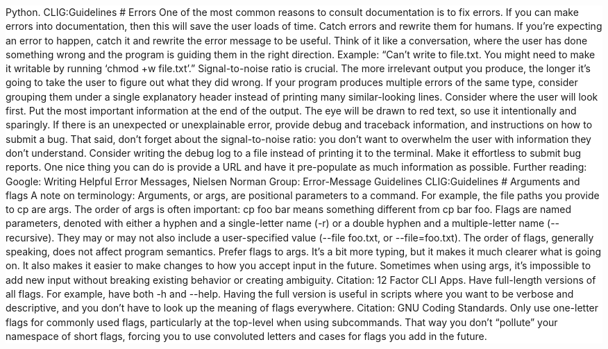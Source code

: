 Python.
CLIG:Guidelines #
Errors
One of the most common reasons to consult documentation is to fix errors. If you can make errors into
documentation, then this will save the user loads of time.
Catch errors and rewrite them for humans. If you’re expecting an error to happen, catch it and rewrite the
error message to be useful. Think of it like a conversation, where the user has done something wrong and the
program is guiding them in the right direction. Example: “Can’t write to file.txt. You might need to make it
writable by running ‘chmod +w file.txt’.”
Signal-to-noise ratio is crucial. The more irrelevant output you produce, the longer it’s going to take the user
to figure out what they did wrong. If your program produces multiple errors of the same type, consider
grouping them under a single explanatory header instead of printing many similar-looking lines.
Consider where the user will look first. Put the most important information at the end of the output. The eye
will be drawn to red text, so use it intentionally and sparingly.
If there is an unexpected or unexplainable error, provide debug and traceback information, and instructions on
how to submit a bug. That said, don’t forget about the signal-to-noise ratio: you don’t want to overwhelm the
user with information they don’t understand. Consider writing the debug log to a file instead of printing it to
the terminal.
Make it effortless to submit bug reports. One nice thing you can do is provide a URL and have it pre-populate
as much information as possible.
Further reading: Google: Writing Helpful Error Messages, Nielsen Norman Group: Error-Message Guidelines
CLIG:Guidelines #
Arguments and flags
A note on terminology:
Arguments, or args, are positional parameters to a command. For example, the file paths you provide to cp
are args. The order of args is often important: cp foo bar means something different from cp bar foo.
Flags are named parameters, denoted with either a hyphen and a single-letter name (-r) or a double hyphen
and a multiple-letter name (--recursive). They may or may not also include a user-specified value (--file
foo.txt, or --file=foo.txt). The order of flags, generally speaking, does not affect program semantics.
Prefer flags to args. It’s a bit more typing, but it makes it much clearer what is going on. It also makes it
easier to make changes to how you accept input in the future. Sometimes when using args, it’s impossible to
add new input without breaking existing behavior or creating ambiguity.
Citation: 12 Factor CLI Apps.
Have full-length versions of all flags. For example, have both -h and --help. Having the full version is
useful in scripts where you want to be verbose and descriptive, and you don’t have to look up the meaning of
flags everywhere.
Citation: GNU Coding Standards.
Only use one-letter flags for commonly used flags, particularly at the top-level when using subcommands. That
way you don’t “pollute” your namespace of short flags, forcing you to use convoluted letters and cases for
flags you add in the future.